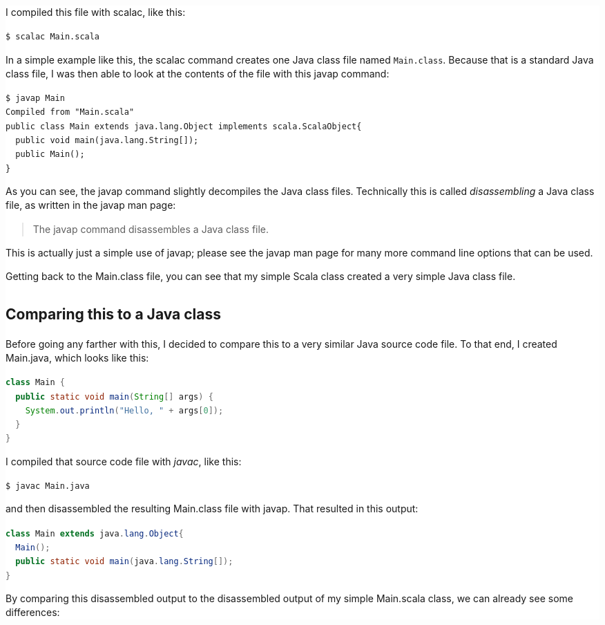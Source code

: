 I compiled this file with scalac, like this:

    $ scalac Main.scala

In a simple example like this, the scalac command creates one Java class
file named `Main.class`. Because that is a standard Java class file, I
was then able to look at the contents of the file with this javap
command:

    $ javap Main
    Compiled from "Main.scala"
    public class Main extends java.lang.Object implements scala.ScalaObject{
      public void main(java.lang.String[]);
      public Main();
    }

As you can see, the javap command slightly decompiles the Java class
files. Technically this is called *disassembling* a Java class file, as
written in the javap man page:

> The javap command disassembles a Java class file.

This is actually just a simple use of javap; please see the javap man
page for many more command line options that can be used.

Getting back to the Main.class file, you can see that my simple Scala
class created a very simple Java class file.

Comparing this to a Java class
------------------------------

Before going any farther with this, I decided to compare this to a very
similar Java source code file. To that end, I created Main.java, which
looks like this:

```java
class Main {
  public static void main(String[] args) {
    System.out.println("Hello, " + args[0]);
  }
}
```

I compiled that source code file with *javac*, like this:

    $ javac Main.java

and then disassembled the resulting Main.class file with javap. That
resulted in this output:

```java
class Main extends java.lang.Object{
  Main();
  public static void main(java.lang.String[]);
}
```

By comparing this disassembled output to the disassembled output of my
simple Main.scala class, we can already see some differences:
